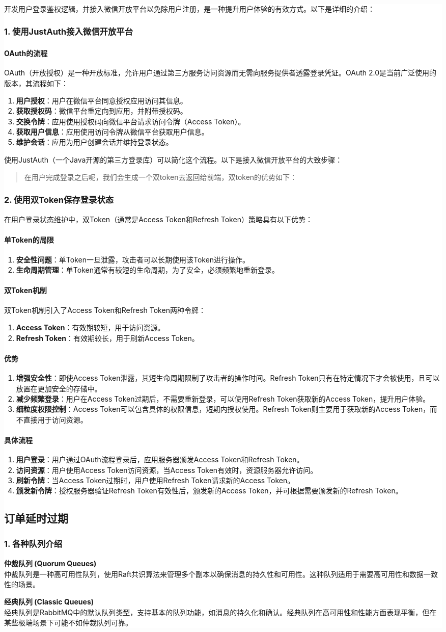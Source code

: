开发用户登录鉴权逻辑，并接入微信开放平台以免除用户注册，是一种提升用户体验的有效方式。以下是详细的介绍：

### 1. 使用JustAuth接入微信开放平台

#### OAuth的流程

OAuth（开放授权）是一种开放标准，允许用户通过第三方服务访问资源而无需向服务提供者透露登录凭证。OAuth 2.0是当前广泛使用的版本，其流程如下：

1. **用户授权**：用户在微信平台同意授权应用访问其信息。
2. **获取授权码**：微信平台重定向到应用，并附带授权码。
3. **交换令牌**：应用使用授权码向微信平台请求访问令牌（Access Token）。
4. **获取用户信息**：应用使用访问令牌从微信平台获取用户信息。
5. **维护会话**：应用为用户创建会话并维持登录状态。

使用JustAuth（一个Java开源的第三方登录库）可以简化这个流程。以下是接入微信开放平台的大致步骤：

> 在用户完成登录之后呢，我们会生成一个双token去返回给前端，双token的优势如下：

### 2. 使用双Token保存登录状态

在用户登录状态维护中，双Token（通常是Access Token和Refresh Token）策略具有以下优势：

#### 单Token的局限

1. **安全性问题**：单Token一旦泄露，攻击者可以长期使用该Token进行操作。
2. **生命周期管理**：单Token通常有较短的生命周期，为了安全，必须频繁地重新登录。

#### 双Token机制

双Token机制引入了Access Token和Refresh Token两种令牌：

1. **Access Token**：有效期较短，用于访问资源。
2. **Refresh Token**：有效期较长，用于刷新Access Token。

#### 优势

1. **增强安全性**：即使Access Token泄露，其短生命周期限制了攻击者的操作时间。Refresh Token只有在特定情况下才会被使用，且可以放置在更加安全的存储中。
2. **减少频繁登录**：用户在Access Token过期后，不需要重新登录，可以使用Refresh Token获取新的Access Token，提升用户体验。
3. **细粒度权限控制**：Access Token可以包含具体的权限信息，短期内授权使用。Refresh Token则主要用于获取新的Access Token，而不直接用于访问资源。

#### 具体流程

1. **用户登录**：用户通过OAuth流程登录后，应用服务器颁发Access Token和Refresh Token。
2. **访问资源**：用户使用Access Token访问资源，当Access Token有效时，资源服务器允许访问。
3. **刷新令牌**：当Access Token过期时，用户使用Refresh Token请求新的Access Token。
4. **颁发新令牌**：授权服务器验证Refresh Token有效性后，颁发新的Access Token，并可根据需要颁发新的Refresh Token。

## 订单延时过期

### 1. 各种队列介绍

**仲裁队列 (Quorum Queues)**\
仲裁队列是一种高可用性队列，使用Raft共识算法来管理多个副本以确保消息的持久性和可用性。这种队列适用于需要高可用性和数据一致性的场景。

**经典队列 (Classic Queues)**\
经典队列是RabbitMQ中的默认队列类型，支持基本的队列功能，如消息的持久化和确认。经典队列在高可用性和性能方面表现平衡，但在某些极端场景下可能不如仲裁队列可靠。
